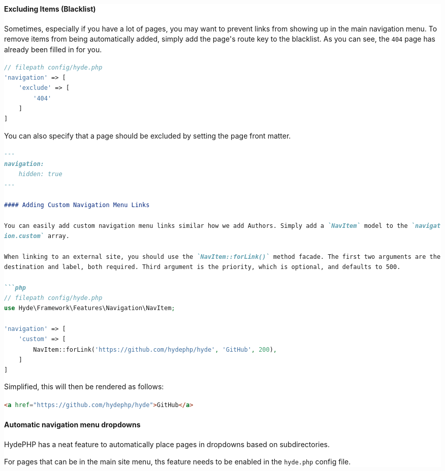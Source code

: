 #### Excluding Items (Blacklist)

Sometimes, especially if you have a lot of pages, you may want to prevent links from showing up in the main navigation menu.
To remove items from being automatically added, simply add the page's route key to the blacklist.
As you can see, the `404` page has already been filled in for you.

```php
// filepath config/hyde.php
'navigation' => [
    'exclude' => [
        '404'
    ]
]
```

You can also specify that a page should be excluded by setting the page front matter.

```markdown
---
navigation:
    hidden: true
---

#### Adding Custom Navigation Menu Links

You can easily add custom navigation menu links similar how we add Authors. Simply add a `NavItem` model to the `navigation.custom` array.

When linking to an external site, you should use the `NavItem::forLink()` method facade. The first two arguments are the
destination and label, both required. Third argument is the priority, which is optional, and defaults to 500.

```php
// filepath config/hyde.php
use Hyde\Framework\Features\Navigation\NavItem;

'navigation' => [
    'custom' => [
        NavItem::forLink('https://github.com/hydephp/hyde', 'GitHub', 200),
    ]
]
```

Simplified, this will then be rendered as follows:

```html
<a href="https://github.com/hydephp/hyde">GitHub</a>
```

#### Automatic navigation menu dropdowns

HydePHP has a neat feature to automatically place pages in dropdowns based on subdirectories.

For pages that can be in the main site menu, ths feature needs to be enabled in the `hyde.php` config file.
